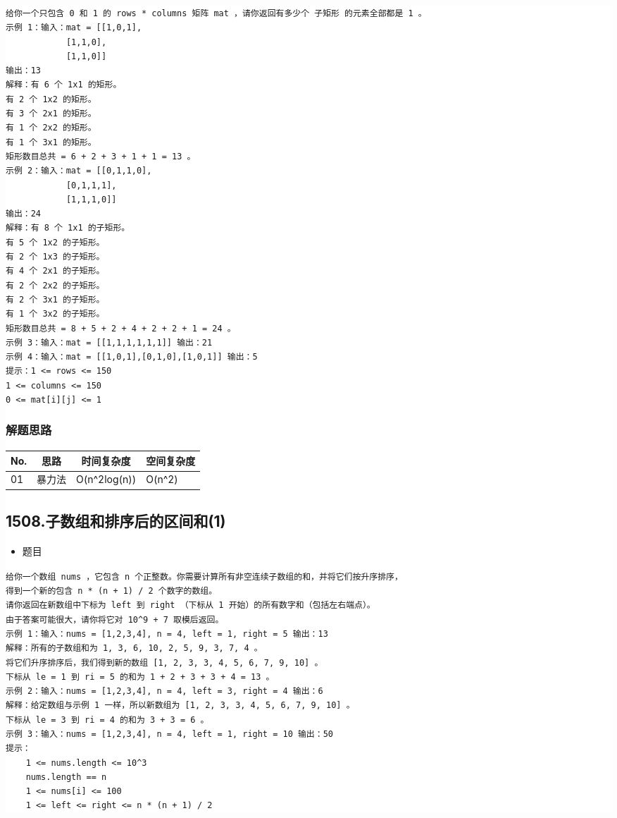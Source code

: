 ```
给你一个只包含 0 和 1 的 rows * columns 矩阵 mat ，请你返回有多少个 子矩形 的元素全部都是 1 。
示例 1：输入：mat = [[1,0,1],
            [1,1,0],
            [1,1,0]]
输出：13
解释：有 6 个 1x1 的矩形。
有 2 个 1x2 的矩形。
有 3 个 2x1 的矩形。
有 1 个 2x2 的矩形。
有 1 个 3x1 的矩形。
矩形数目总共 = 6 + 2 + 3 + 1 + 1 = 13 。
示例 2：输入：mat = [[0,1,1,0],
            [0,1,1,1],
            [1,1,1,0]]
输出：24
解释：有 8 个 1x1 的子矩形。
有 5 个 1x2 的子矩形。
有 2 个 1x3 的子矩形。
有 4 个 2x1 的子矩形。
有 2 个 2x2 的子矩形。
有 2 个 3x1 的子矩形。
有 1 个 3x2 的子矩形。
矩形数目总共 = 8 + 5 + 2 + 4 + 2 + 2 + 1 = 24 。
示例 3：输入：mat = [[1,1,1,1,1,1]] 输出：21
示例 4：输入：mat = [[1,0,1],[0,1,0],[1,0,1]] 输出：5
提示：1 <= rows <= 150
1 <= columns <= 150
0 <= mat[i][j] <= 1
```

### 解题思路

| No.  | 思路   | 时间复杂度   | 空间复杂度 |
| ---- | ------ | ------------ | ---------- |
| 01   | 暴力法 | O(n^2log(n)) | O(n^2)     |

```go

```

## 1508.子数组和排序后的区间和(1)

- 题目

```
给你一个数组 nums ，它包含 n 个正整数。你需要计算所有非空连续子数组的和，并将它们按升序排序，
得到一个新的包含 n * (n + 1) / 2 个数字的数组。
请你返回在新数组中下标为 left 到 right （下标从 1 开始）的所有数字和（包括左右端点）。
由于答案可能很大，请你将它对 10^9 + 7 取模后返回。
示例 1：输入：nums = [1,2,3,4], n = 4, left = 1, right = 5 输出：13 
解释：所有的子数组和为 1, 3, 6, 10, 2, 5, 9, 3, 7, 4 。
将它们升序排序后，我们得到新的数组 [1, 2, 3, 3, 4, 5, 6, 7, 9, 10] 。
下标从 le = 1 到 ri = 5 的和为 1 + 2 + 3 + 3 + 4 = 13 。
示例 2：输入：nums = [1,2,3,4], n = 4, left = 3, right = 4 输出：6
解释：给定数组与示例 1 一样，所以新数组为 [1, 2, 3, 3, 4, 5, 6, 7, 9, 10] 。
下标从 le = 3 到 ri = 4 的和为 3 + 3 = 6 。
示例 3：输入：nums = [1,2,3,4], n = 4, left = 1, right = 10 输出：50
提示：
    1 <= nums.length <= 10^3
    nums.length == n
    1 <= nums[i] <= 100
    1 <= left <= right <= n * (n + 1) / 2
```
